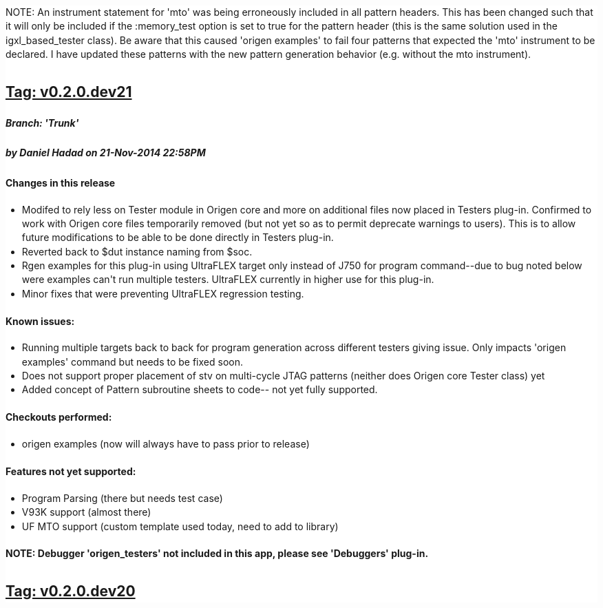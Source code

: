 NOTE: An instrument statement for 'mto' was being erroneously included in all pattern
headers.  This has been
changed such that it will only be included if the :memory\_test option is set to true for
the pattern header
(this is the same solution used in the igxl\_based\_tester class).  Be aware that this
caused 'origen examples'
 to fail four patterns that expected the 'mto' instrument to be declared.  I have updated
these patterns
with the new pattern generation behavior (e.g. without the mto instrument).

<a class="anchor release_tag" name="v0_2_0_dev21"></a>
<h2><a href="#v0_2_0_dev21">Tag: v0.2.0.dev21</a></h2>

##### Branch: 'Trunk'

##### by Daniel Hadad on 21-Nov-2014 22:58PM



#### Changes in this release

- Modifed to rely less on Tester module in Origen core and more on additional
  files now placed in Testers plug-in. Confirmed to work with Origen core files
  temporarily removed (but not yet so as to permit deprecate warnings to
  users). This is to allow future modifications to be able to be done directly in Testers plug-in.
- Reverted back to $dut instance naming from $soc.
- Rgen examples for this plug-in using UltraFLEX target only instead of J750
  for program command--due to bug noted below were examples can't run multiple
  testers.  UltraFLEX currently in higher use for this plug-in.
- Minor fixes that were preventing UltraFLEX regression testing.

#### Known issues:

- Running multiple targets back to back for program generation across different testers giving issue.  Only impacts 'origen examples' command but needs to be fixed soon.
- Does not support proper placement of stv on multi-cycle JTAG patterns (neither does Origen core Tester class) yet
- Added concept of Pattern subroutine sheets to code-- not yet fully supported.
  
#### Checkouts performed:

- origen examples (now will always have to pass prior to release)

#### Features not yet supported:

- Program Parsing (there but needs test case)
- V93K support (almost there)
- UF MTO support (custom template used today, need to add to library)

#### NOTE: Debugger 'origen_testers' not included in this app, please see 'Debuggers' plug-in.


<a class="anchor release_tag" name="v0_2_0_dev20"></a>
<h2><a href="#v0_2_0_dev20">Tag: v0.2.0.dev20</a></h2>
